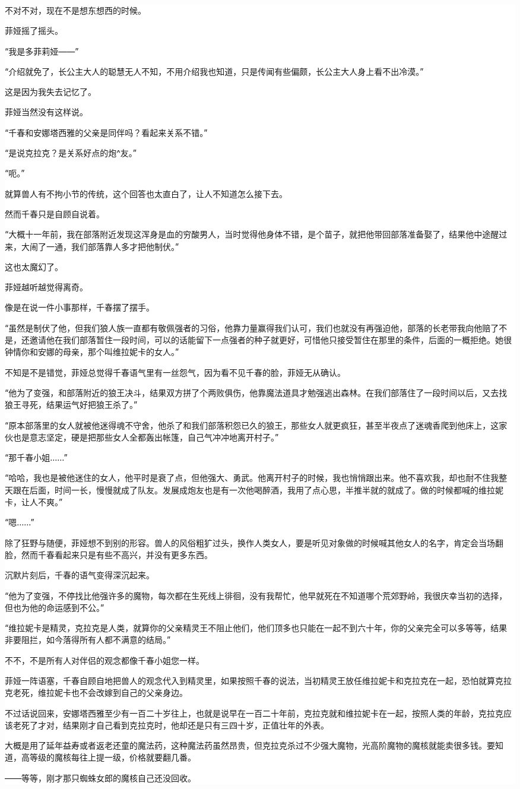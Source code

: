 不对不对，现在不是想东想西的时候。

菲娅摇了摇头。

“我是多菲莉娅——”

“介绍就免了，长公主大人的聪慧无人不知，不用介绍我也知道，只是传闻有些偏颇，长公主大人身上看不出冷漠。”

这是因为我失去记忆了。

菲娅当然没有这样说。

“千春和安娜塔西雅的父亲是同伴吗？看起来关系不错。”

“是说克拉克？是关系好点的炮^友。”

“呃。”

就算兽人有不拘小节的传统，这个回答也太直白了，让人不知道怎么接下去。

然而千春只是自顾自说着。

“大概十一年前，我在部落附近发现这浑身是血的穷酸男人，当时觉得他身体不错，是个苗子，就把他带回部落准备娶了，结果他中途醒过来，大闹了一通，我们部落靠人多才把他制伏。”

这也太魔幻了。

菲娅越听越觉得离奇。

像是在说一件小事那样，千春摆了摆手。

“虽然是制伏了他，但我们狼人族一直都有敬佩强者的习俗，他靠力量赢得我们认可，我们也就没有再强迫他，部落的长老带我向他赔了不是，还邀请他在我们部落暂住一段时间，可以的话能留下一点强者的种子就更好，可惜他只接受暂住在那里的条件，后面的一概拒绝。她很钟情你和安娜的母亲，那个叫维拉妮卡的女人。”

不知是不是错觉，菲娅总觉得千春语气里有一丝怨气，因为看不见千春的脸，菲娅无从确认。

“他为了变强，和部落附近的狼王决斗，结果双方拼了个两败俱伤，他靠魔法道具才勉强逃出森林。在我们部落住了一段时间以后，又去找狼王寻死，结果运气好把狼王杀了。”

“原本部落里的女人就被他迷得魂不守舍，他杀了和我们部落积怨已久的狼王，那些女人就更疯狂，甚至半夜点了迷魂香爬到他床上，这家伙也是意志坚定，硬是把那些女人全都轰出帐篷，自己气冲冲地离开村子。”

“那千春小姐……”

“哈哈，我也是被他迷住的女人，他平时是衰了点，但他强大、勇武。他离开村子的时候，我也悄悄跟出来。他不喜欢我，却也耐不住我整天跟在后面，时间一长，慢慢就成了队友。发展成炮友也是有一次他喝醉酒，我用了点心思，半推半就的就成了。做的时候都喊的维拉妮卡，让人不爽。”

“嗯……”

除了狂野与随便，菲娅想不到别的形容。兽人的风俗粗犷过头，换作人类女人，要是听见对象做的时候喊其他女人的名字，肯定会当场翻脸，然而千春看起来只是有些不高兴，并没有更多东西。

沉默片刻后，千春的语气变得深沉起来。

“他为了变强，不停找比他强许多的魔物，每次都在生死线上徘徊，没有我帮忙，他早就死在不知道哪个荒郊野岭，我很庆幸当初的选择，但也为他的命运感到不公。”

“维拉妮卡是精灵，克拉克是人类，就算你的父亲精灵王不阻止他们，他们顶多也只能在一起不到六十年，你的父亲完全可以多等等，结果非要阻拦，如今落得所有人都不满意的结局。”

不不，不是所有人对伴侣的观念都像千春小姐您一样。

菲娅一阵语塞，千春自顾自地把兽人的观念代入到精灵里，如果按照千春的说法，当初精灵王放任维拉妮卡和克拉克在一起，恐怕就算克拉克老死，维拉妮卡也不会改嫁到自己的父亲身边。

不过话说回来，安娜塔西雅至少有一百二十岁往上，也就是说早在一百二十年前，克拉克就和维拉妮卡在一起，按照人类的年龄，克拉克应该老死了才对，结果刚才自己看到克拉克时，他却还是只有三四十岁，正值壮年的外表。

大概是用了延年益寿或者返老还童的魔法药，这种魔法药虽然昂贵，但克拉克杀过不少强大魔物，光高阶魔物的魔核就能卖很多钱。要知道，高等级的魔核每往上提一级，价格就要翻几番。

——等等，刚才那只蜘蛛女郎的魔核自己还没回收。
